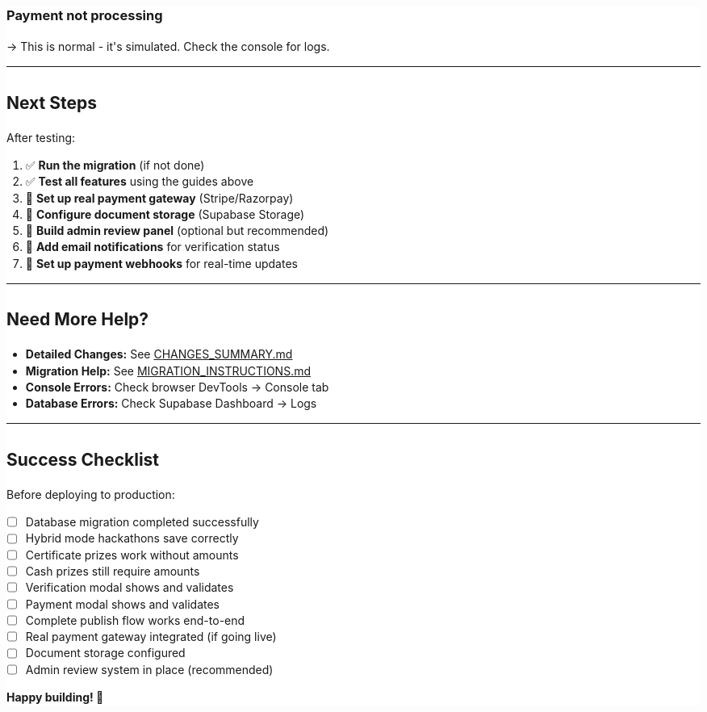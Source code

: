### Payment not processing
→ This is normal - it's simulated. Check the console for logs.

---

## Next Steps

After testing:

1. ✅ **Run the migration** (if not done)
2. ✅ **Test all features** using the guides above
3. 🔄 **Set up real payment gateway** (Stripe/Razorpay)
4. 🔄 **Configure document storage** (Supabase Storage)
5. 🔄 **Build admin review panel** (optional but recommended)
6. 🔄 **Add email notifications** for verification status
7. 🔄 **Set up payment webhooks** for real-time updates

---

## Need More Help?

- **Detailed Changes:** See [CHANGES_SUMMARY.md](CHANGES_SUMMARY.md)
- **Migration Help:** See [MIGRATION_INSTRUCTIONS.md](MIGRATION_INSTRUCTIONS.md)
- **Console Errors:** Check browser DevTools → Console tab
- **Database Errors:** Check Supabase Dashboard → Logs

---

## Success Checklist

Before deploying to production:

- [ ] Database migration completed successfully
- [ ] Hybrid mode hackathons save correctly
- [ ] Certificate prizes work without amounts
- [ ] Cash prizes still require amounts
- [ ] Verification modal shows and validates
- [ ] Payment modal shows and validates
- [ ] Complete publish flow works end-to-end
- [ ] Real payment gateway integrated (if going live)
- [ ] Document storage configured
- [ ] Admin review system in place (recommended)

**Happy building! 🚀**
